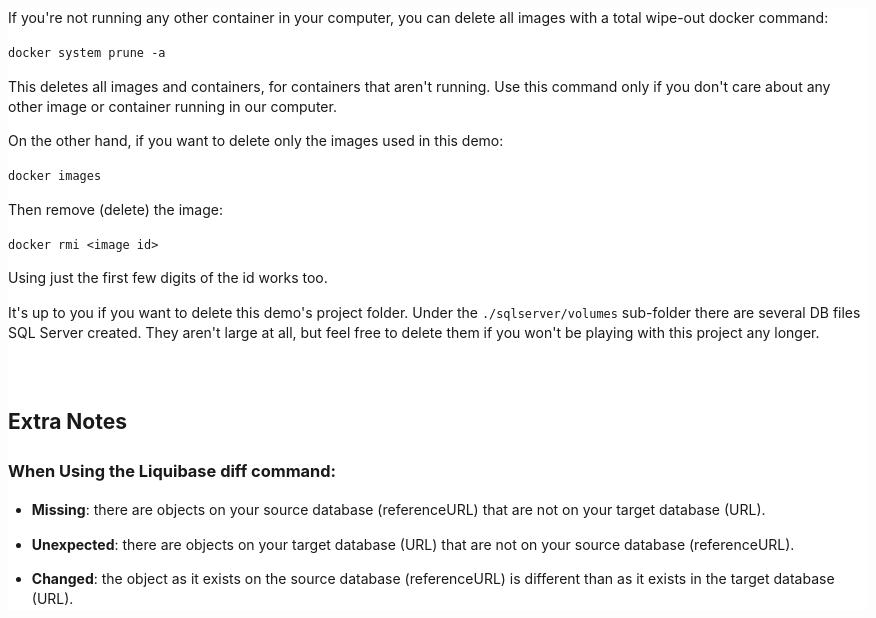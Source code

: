If you're not running any other container in your computer, you can delete all images with a total wipe-out
docker command:

```docker
docker system prune -a
```
This deletes all images and containers, for containers that aren't running. Use this command only if you
don't care about any other image or container running in our computer.

On the other hand, if you want to delete only the images used in this demo:

```docker
docker images
```

Then remove (delete) the image:
```docker
docker rmi <image id>  
```
Using just the first few digits of the id works too.

It's up to you if you want to delete this demo's project folder. Under the `./sqlserver/volumes` sub-folder there
are several DB files SQL Server created. They aren't large at all, but feel free to delete them
if you won't be playing with this project any longer.

<br/>

## Extra Notes
### When Using the Liquibase diff command:
- **Missing**: there are objects on your source database (referenceURL) that are not on your target database (URL).


- **Unexpected**: there are objects on your target database (URL) that are not on your source database (referenceURL).


- **Changed**: the object as it exists on the source database (referenceURL) is different than as it exists in the target database (URL).

